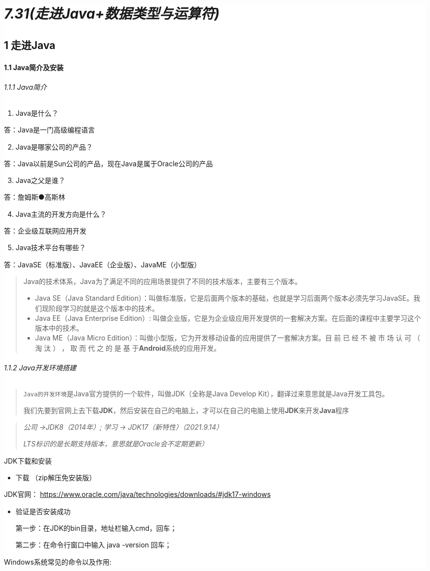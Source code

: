 # *7.31(走进Java+数据类型与运算符)*

## 1 走进Java

#### 1.1 Java简介及安装

###### 1.1.1 Java简介

1. Java是什么？

答：Java是一门高级编程语言

2. Java是哪家公司的产品？

答：Java以前是Sun公司的产品，现在Java是属于Oracle公司的产品

3. Java之父是谁？

答：詹姆斯●高斯林

4. Java主流的开发方向是什么？

答：企业级互联网应用开发

5. Java技术平台有哪些？

答：JavaSE（标准版）、JavaEE（企业版）、JavaME（小型版）

> Java的技术体系，Java为了满足不同的应用场景提供了不同的技术版本，主要有三个版本。
>
> - Java SE（Java Standard Edition）：叫做标准版，它是后面两个版本的基础，也就是学习后面两个版本必须先学习JavaSE。我们现阶段学习的就是这个版本中的技术。
> - Java EE（Java Enterprise Edition）: 叫做企业版，它是为企业级应用开发提供的一套解决方案。在后面的课程中主要学习这个版本中的技术。
> - Java ME（Java Micro Edition）：叫做小型版，它为开发移动设备的应用提供了一套解决方案。目 前 已 经 不 被 市 场 认 可 （ 淘 汰 ） ， 取 而 代 之 的 是 基 于**Android**系统的应用开发。

###### 1.1.2 Java开发环境搭建

> `Java的开发环境`是Java官方提供的一个软件，叫做JDK（全称是Java Develop Kit），翻译过来意思就是Java开发工具包。
>
> 我们先要到官网上去下载**JDK**，然后安装在自己的电脑上，才可以在自己的电脑上使用**JDK**来开发**Java**程序

> *公司 ->JDK8（2014年）;  学习 -> JDK17（新特性）（2021.9.14）*
>
> *LTS标识的是长期支持版本，意思就是Oracle会不定期更新）*

JDK下载和安装

  - 下载 （zip解压免安装版）

  JDK官网： https://www.oracle.com/java/technologies/downloads/#jdk17-windows 

  - 验证是否安装成功

    第一步：在JDK的bin目录，地址栏输入cmd，回车；

    第二步：在命令行窗口中输入 java -version 回车；

Windows系统常见的命令以及作用:
